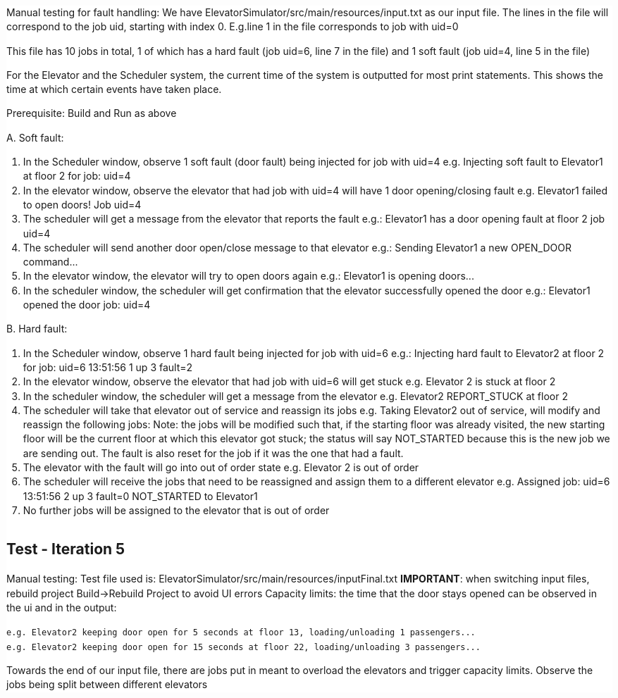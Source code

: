Manual testing for fault handling:
We have ElevatorSimulator/src/main/resources/input.txt as our input file. The lines in the file will correspond to the job uid, starting with index 0. E.g.line 1 in the file corresponds to job with uid=0

This file has 10 jobs in total, 1 of which has a hard fault (job uid=6, line 7 in the file) and 1 soft fault (job uid=4, line 5 in the file)

For the Elevator and the Scheduler system, the current time of the system is outputted for most print statements. This shows the time at which certain events have taken place.

Prerequisite: Build and Run as above

A. Soft fault:
1. In the Scheduler window, observe 1 soft fault (door fault) being injected for job with uid=4
   e.g. Injecting soft fault to Elevator1 at floor 2 for job: uid=4
2. In the elevator window, observe the elevator that had job with uid=4 will have 1 door opening/closing fault
   e.g. Elevator1 failed to open doors! Job uid=4
3. The scheduler will get a message from the elevator that reports the fault
   e.g.: Elevator1 has a door opening fault at floor 2 job uid=4
4. The scheduler will send another door open/close message to that elevator
   e.g.: Sending Elevator1 a new OPEN_DOOR command...
5. In the elevator window, the elevator will try to open doors again
   e.g.: Elevator1 is opening doors...
6. In the scheduler window, the scheduler will get confirmation that the elevator successfully opened the door
   e.g.: Elevator1 opened the door job: uid=4

B. Hard fault:
1. In the Scheduler window, observe 1 hard fault being injected for job with uid=6
   e.g.: Injecting hard fault to Elevator2 at floor 2 for job: uid=6 13:51:56 1 up 3 fault=2
2. In the elevator window, observe the elevator that had job with uid=6 will get stuck
   e.g. Elevator 2 is stuck at floor 2
3. In the scheduler window, the scheduler will get a message from the elevator
   e.g. Elevator2 REPORT_STUCK at floor 2
4. The scheduler will take that elevator out of service and reassign its jobs
   e.g. Taking Elevator2 out of service, will modify and reassign the following jobs:
   Note: the jobs will be modified such that, if the starting floor was already visited, the new starting floor will be
   the current floor at which this elevator got stuck; the status will say NOT_STARTED because this is the new job we are sending out.
   The fault is also reset for the job if it was the one that had a fault.
5. The elevator with the fault will go into out of order state
   e.g. Elevator 2 is out of order
6. The scheduler will receive the jobs that need to be reassigned and assign them to a different elevator
   e.g. Assigned job: uid=6 13:51:56 2 up 3 fault=0 NOT_STARTED to Elevator1
7. No further jobs will be assigned to the elevator that is out of order


## Test - Iteration 5
Manual testing:
Test file used is: ElevatorSimulator/src/main/resources/inputFinal.txt
**IMPORTANT**: when switching input files, rebuild project Build->Rebuild Project to avoid UI errors
Capacity limits: the time that the door stays opened can be observed in the ui and in the output:
```
e.g. Elevator2 keeping door open for 5 seconds at floor 13, loading/unloading 1 passengers...
e.g. Elevator2 keeping door open for 15 seconds at floor 22, loading/unloading 3 passengers...
```
Towards the end of our input file, there are jobs put in meant to overload the elevators and trigger capacity limits.
Observe the jobs being split between different elevators
